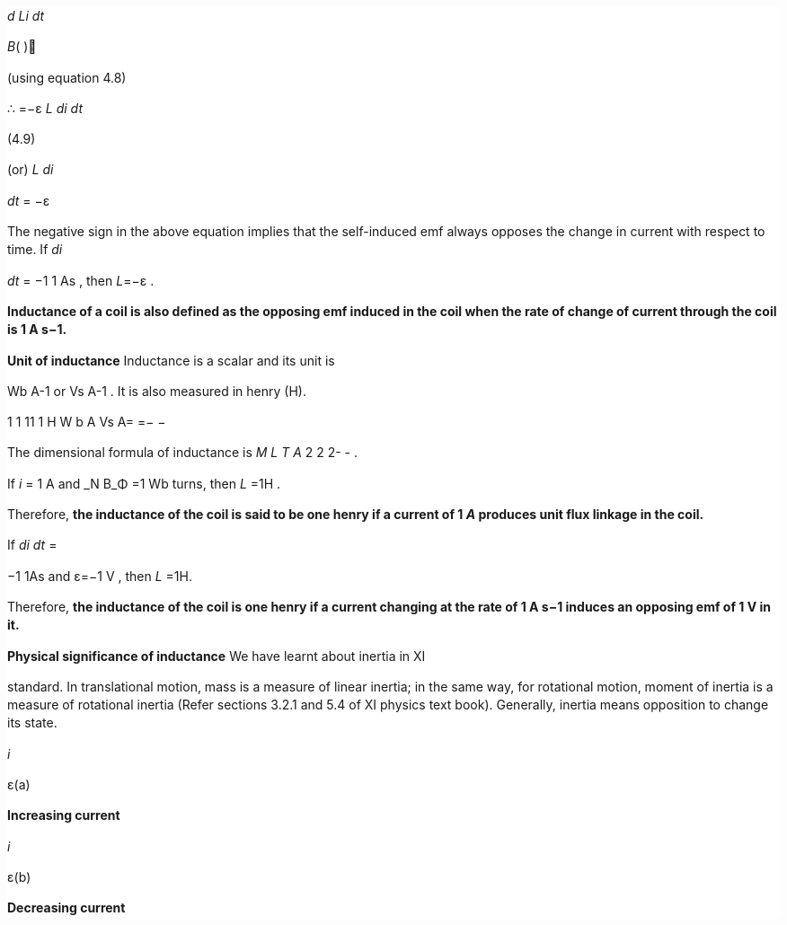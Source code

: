 _d Li dt_

_B_( )

(using equation 4.8)  

∴ =−ε _L di dt_

(4.9)

(or) _L di_

_dt_ \= −ε

The negative sign in the above equation implies that the self-induced emf always opposes the change in current with respect to time. If _di_

_dt_ \= −1 1 As , then _L_\=−ε .

**Inductance of a coil is also defined as the opposing emf induced in the coil when the rate of change of current through the coil is 1 A s−1.**

**Unit of inductance** Inductance is a scalar and its unit is

Wb A-1 or Vs A-1 . It is also measured in henry (H).

1 1 11 1 H W b A Vs A= =− −

The dimensional formula of inductance is _M L T A_ 2 2 2- - .

If _i_ = 1 A and _N B_Φ =1 Wb turns, then _L_ \=1H .

Therefore, **the inductance of the coil is said to be one henry if a current of 1 _A_ produces unit flux linkage in the coil.**

If _di dt_ \=

−1 1As and ε=−1 V , then _L_ \=1H.

Therefore, **the inductance of the coil is one henry if a current changing at the rate of 1 A s−1 induces an opposing emf of 1 V in it.**

**Physical significance of inductance** We have learnt about inertia in XI

standard. In translational motion, mass is a measure of linear inertia; in the same way, for rotational motion, moment of inertia is a measure of rotational inertia (Refer sections 3.2.1 and 5.4 of XI physics text book). Generally, inertia means opposition to change its state.




  

_i_

ε(a)

**Increasing current**

_i_

ε(b)

**Decreasing current**
